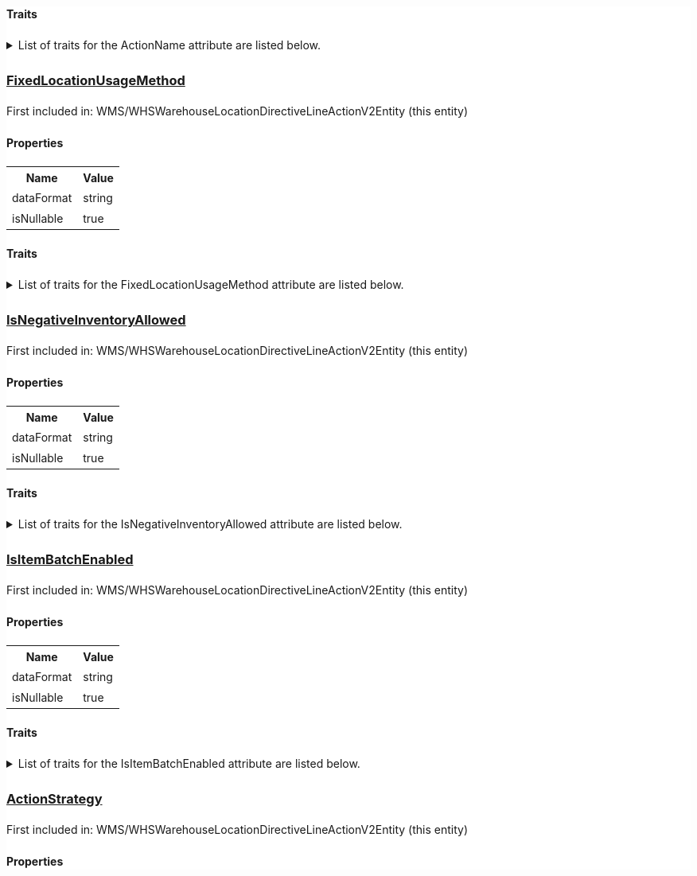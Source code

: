 #### Traits

<details><summary>List of traits for the ActionName attribute are listed below.</summary></details>

### <a href=#FixedLocationUsageMethod name="FixedLocationUsageMethod">FixedLocationUsageMethod</a>

First included in: WMS/WHSWarehouseLocationDirectiveLineActionV2Entity (this entity)  

#### Properties

<table><tr><th>Name</th><th>Value</th></tr><tr><td>dataFormat</td><td>string</td></tr><tr><td>isNullable</td><td>true</td></tr></table>

#### Traits

<details><summary>List of traits for the FixedLocationUsageMethod attribute are listed below.</summary></details>

### <a href=#IsNegativeInventoryAllowed name="IsNegativeInventoryAllowed">IsNegativeInventoryAllowed</a>

First included in: WMS/WHSWarehouseLocationDirectiveLineActionV2Entity (this entity)  

#### Properties

<table><tr><th>Name</th><th>Value</th></tr><tr><td>dataFormat</td><td>string</td></tr><tr><td>isNullable</td><td>true</td></tr></table>

#### Traits

<details><summary>List of traits for the IsNegativeInventoryAllowed attribute are listed below.</summary></details>

### <a href=#IsItemBatchEnabled name="IsItemBatchEnabled">IsItemBatchEnabled</a>

First included in: WMS/WHSWarehouseLocationDirectiveLineActionV2Entity (this entity)  

#### Properties

<table><tr><th>Name</th><th>Value</th></tr><tr><td>dataFormat</td><td>string</td></tr><tr><td>isNullable</td><td>true</td></tr></table>

#### Traits

<details><summary>List of traits for the IsItemBatchEnabled attribute are listed below.</summary></details>

### <a href=#ActionStrategy name="ActionStrategy">ActionStrategy</a>

First included in: WMS/WHSWarehouseLocationDirectiveLineActionV2Entity (this entity)  

#### Properties
